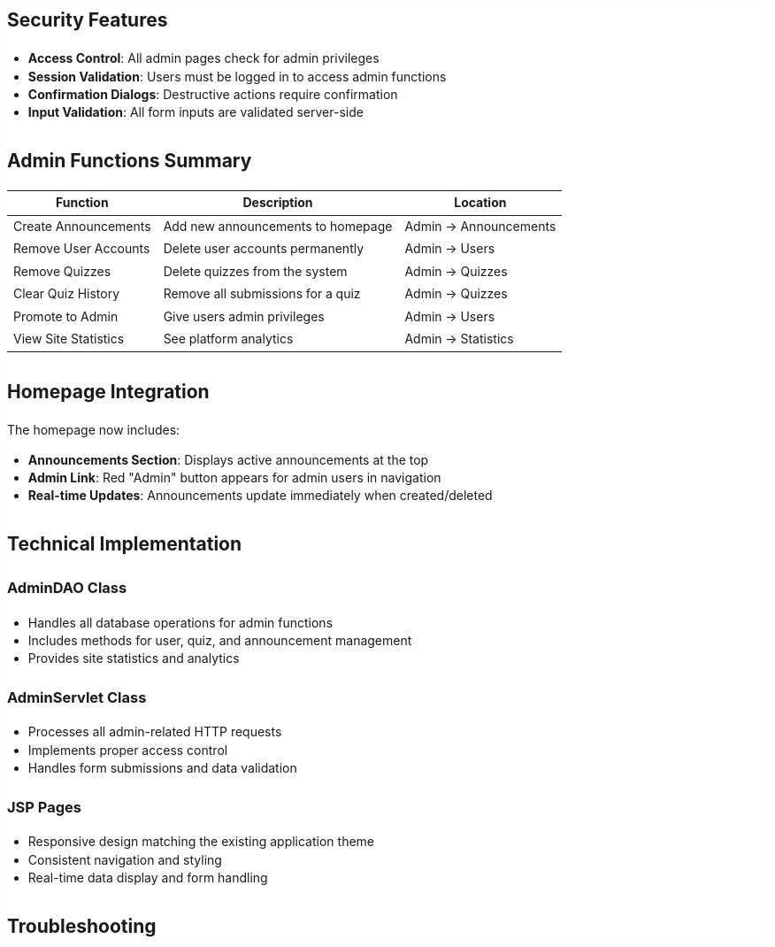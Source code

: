 ## Security Features

- **Access Control**: All admin pages check for admin privileges
- **Session Validation**: Users must be logged in to access admin functions
- **Confirmation Dialogs**: Destructive actions require confirmation
- **Input Validation**: All form inputs are validated server-side

## Admin Functions Summary

| Function | Description | Location |
|----------|-------------|----------|
| Create Announcements | Add new announcements to homepage | Admin → Announcements |
| Remove User Accounts | Delete user accounts permanently | Admin → Users |
| Remove Quizzes | Delete quizzes from the system | Admin → Quizzes |
| Clear Quiz History | Remove all submissions for a quiz | Admin → Quizzes |
| Promote to Admin | Give users admin privileges | Admin → Users |
| View Site Statistics | See platform analytics | Admin → Statistics |

## Homepage Integration

The homepage now includes:
- **Announcements Section**: Displays active announcements at the top
- **Admin Link**: Red "Admin" button appears for admin users in navigation
- **Real-time Updates**: Announcements update immediately when created/deleted

## Technical Implementation

### AdminDAO Class
- Handles all database operations for admin functions
- Includes methods for user, quiz, and announcement management
- Provides site statistics and analytics

### AdminServlet Class
- Processes all admin-related HTTP requests
- Implements proper access control
- Handles form submissions and data validation

### JSP Pages
- Responsive design matching the existing application theme
- Consistent navigation and styling
- Real-time data display and form handling

## Troubleshooting
